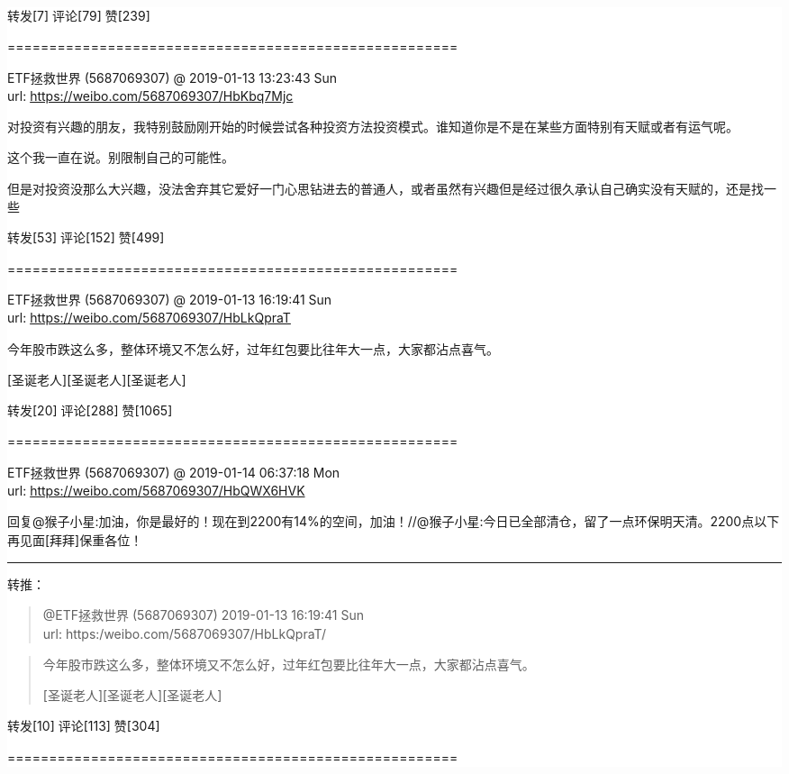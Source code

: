 转发[7]  评论[79]  赞[239] 

======================================================






ETF拯救世界 (5687069307) @
2019-01-13 13:23:43 Sun  
url: https://weibo.com/5687069307/HbKbq7Mjc

对投资有兴趣的朋友，我特别鼓励刚开始的时候尝试各种投资方法投资模式。谁知道你是不是在某些方面特别有天赋或者有运气呢。

这个我一直在说。别限制自己的可能性。

但是对投资没那么大兴趣，没法舍弃其它爱好一门心思钻进去的普通人，或者虽然有兴趣但是经过很久承认自己确实没有天赋的，还是找一些 ​​​

转发[53]  评论[152]  赞[499] 

======================================================






ETF拯救世界 (5687069307) @
2019-01-13 16:19:41 Sun  
url: https://weibo.com/5687069307/HbLkQpraT

今年股市跌这么多，整体环境又不怎么好，过年红包要比往年大一点，大家都沾点喜气。

[圣诞老人][圣诞老人][圣诞老人] ​​​

转发[20]  评论[288]  赞[1065] 

======================================================






ETF拯救世界 (5687069307) @
2019-01-14 06:37:18 Mon  
url: https://weibo.com/5687069307/HbQWX6HVK

回复@猴子小星:加油，你是最好的！现在到2200有14%的空间，加油！//@猴子小星:今日已全部清仓，留了一点环保明天清。2200点以下再见面[拜拜]保重各位！

------------------------------------------------------
转推：
>  @ETF拯救世界 (5687069307)
>  2019-01-13 16:19:41 Sun  
>  url: https:/weibo.com/5687069307/HbLkQpraT/

>  今年股市跌这么多，整体环境又不怎么好，过年红包要比往年大一点，大家都沾点喜气。
>  
>  [圣诞老人][圣诞老人][圣诞老人] ​​​

转发[10]  评论[113]  赞[304] 

======================================================


